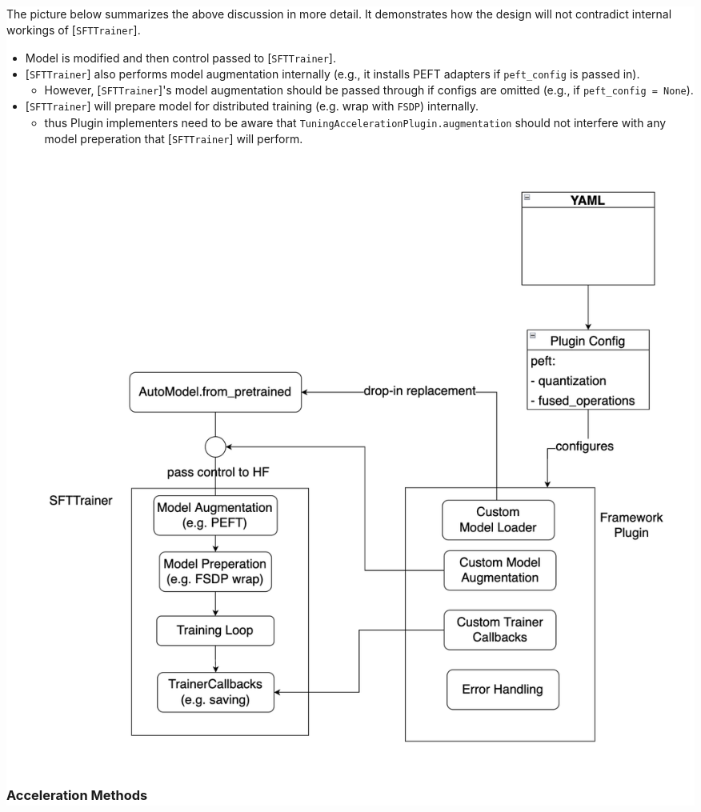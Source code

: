 The picture below summarizes the above discussion in more detail. It demonstrates how the design will not contradict internal workings of [`SFTTrainer`].
- Model is modified and then control passed to [`SFTTrainer`].
- [`SFTTrainer`] also performs model augmentation internally (e.g., it installs PEFT adapters if `peft_config` is passed in). 
    * However, [`SFTTrainer`]'s model augmentation should be passed through if configs are omitted (e.g., if `peft_config = None`).
- [`SFTTrainer`] will prepare model for distributed training (e.g. wrap with `FSDP`) internally. 
    * thus Plugin implementers need to be aware that `TuningAccelerationPlugin.augmentation` should not interfere with any model preperation that [`SFTTrainer`] will perform.

![Framework](imgs/002-framework.png)

### Acceleration Methods 
